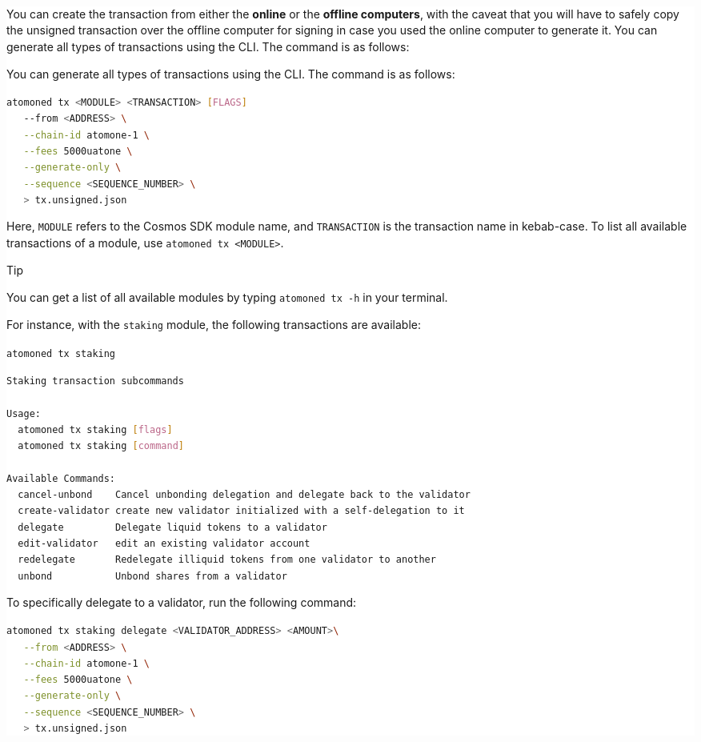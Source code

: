 You can create the transaction from either the **online** or the **offline
computers**, with the caveat that you will have to safely copy the unsigned
transaction over the offline computer for signing in case you used the online
computer to generate it. You can generate all types of transactions using the
CLI. The command is as follows:

You can generate all types of transactions using the CLI. The command is as
follows:

```bash
atomoned tx <MODULE> <TRANSACTION> [FLAGS]
   --from <ADDRESS> \
   --chain-id atomone-1 \
   --fees 5000uatone \
   --generate-only \
   --sequence <SEQUENCE_NUMBER> \
   > tx.unsigned.json
```

Here, `MODULE` refers to the Cosmos SDK module name, and `TRANSACTION` is the
transaction name in kebab-case. To list all available transactions of a module,
use `atomoned tx <MODULE>`.

> [!TIP]
> You can get a list of all available modules by typing `atomoned tx -h` in your
> terminal.

For instance, with the `staking` module, the following transactions are
available:

```bash
atomoned tx staking
```

```bash
Staking transaction subcommands

Usage:
  atomoned tx staking [flags]
  atomoned tx staking [command]

Available Commands:
  cancel-unbond    Cancel unbonding delegation and delegate back to the validator
  create-validator create new validator initialized with a self-delegation to it
  delegate         Delegate liquid tokens to a validator
  edit-validator   edit an existing validator account
  redelegate       Redelegate illiquid tokens from one validator to another
  unbond           Unbond shares from a validator
```

To specifically delegate to a validator, run the following command:

```bash
atomoned tx staking delegate <VALIDATOR_ADDRESS> <AMOUNT>\
   --from <ADDRESS> \
   --chain-id atomone-1 \
   --fees 5000uatone \
   --generate-only \
   --sequence <SEQUENCE_NUMBER> \
   > tx.unsigned.json
```


[v1.0.1]: https://github.com/atomone-hub/atomone/releases/tag/v1.0.1